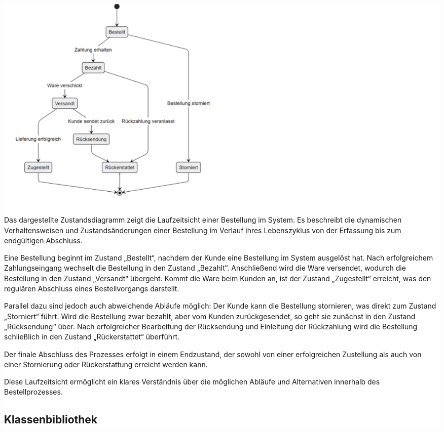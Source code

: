 [![Zustand der Bestellung](images/zustand_bestellung.png)](images/zustand_bestellung.png)

Das dargestellte Zustandsdiagramm zeigt die Laufzeitsicht einer Bestellung im System. Es beschreibt die dynamischen Verhaltensweisen und Zustandsänderungen einer Bestellung im Verlauf ihres Lebenszyklus von der Erfassung bis zum endgültigen Abschluss.

Eine Bestellung beginnt im Zustand „Bestellt“, nachdem der Kunde eine Bestellung im System ausgelöst hat. Nach erfolgreichem Zahlungseingang wechselt die Bestellung in den Zustand „Bezahlt“. Anschließend wird die Ware versendet, wodurch die Bestellung in den Zustand „Versandt“ übergeht. Kommt die Ware beim Kunden an, ist der Zustand „Zugestellt“ erreicht, was den regulären Abschluss eines Bestellvorgangs darstellt.

Parallel dazu sind jedoch auch abweichende Abläufe möglich: Der Kunde kann die Bestellung stornieren, was direkt zum Zustand „Storniert“ führt. Wird die Bestellung zwar bezahlt, aber vom Kunden zurückgesendet, so geht sie zunächst in den Zustand „Rücksendung“ über. Nach erfolgreicher Bearbeitung der Rücksendung und Einleitung der Rückzahlung wird die Bestellung schließlich in den Zustand „Rückerstattet“ überführt.

Der finale Abschluss des Prozesses erfolgt in einem Endzustand, der sowohl von einer erfolgreichen Zustellung als auch von einer Stornierung oder Rückerstattung erreicht werden kann.

Diese Laufzeitsicht ermöglicht ein klares Verständnis über die möglichen Abläufe und Alternativen innerhalb des Bestellprozesses.

## Klassenbibliothek
